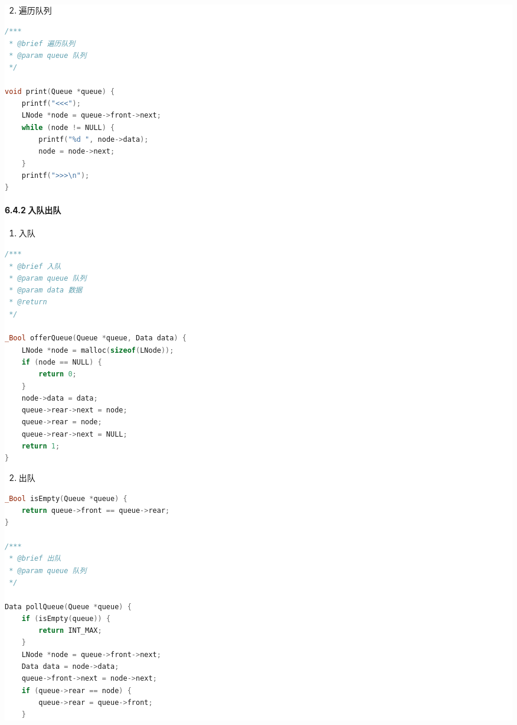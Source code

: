 2. 遍历队列

```c
/***
 * @brief 遍历队列
 * @param queue 队列
 */

void print(Queue *queue) {
    printf("<<<");
    LNode *node = queue->front->next;
    while (node != NULL) {
        printf("%d ", node->data);
        node = node->next;
    }
    printf(">>>\n");
}
```



#### 6.4.2 入队出队

1. 入队

```c
/***
 * @brief 入队
 * @param queue 队列
 * @param data 数据
 * @return
 */

_Bool offerQueue(Queue *queue, Data data) {
    LNode *node = malloc(sizeof(LNode));
    if (node == NULL) {
        return 0;
    }
    node->data = data;
    queue->rear->next = node;
    queue->rear = node;
    queue->rear->next = NULL;
    return 1;
}
```

2. 出队

```c
_Bool isEmpty(Queue *queue) {
    return queue->front == queue->rear;
}

/***
 * @brief 出队
 * @param queue 队列
 */

Data pollQueue(Queue *queue) {
    if (isEmpty(queue)) {
        return INT_MAX;
    }
    LNode *node = queue->front->next;
    Data data = node->data;
    queue->front->next = node->next;
    if (queue->rear == node) {
        queue->rear = queue->front;
    }
```